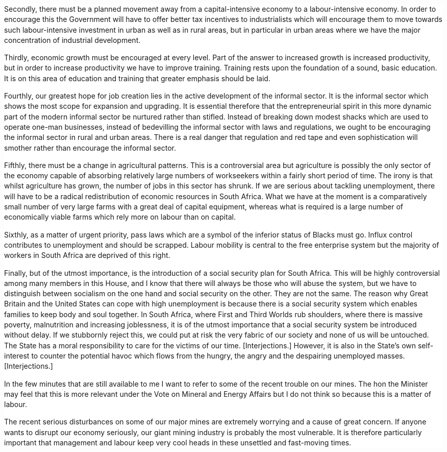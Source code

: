 <p>Secondly, there must be a planned movement away from a capital-intensive economy to a labour-intensive economy. In order to encourage this the Government will have to offer better tax incentives to industrialists which will encourage them to move towards such labour-intensive investment in urban as well as in rural areas, but in particular in urban areas where we have the major concentration of industrial development.</p>

<p>Thirdly, economic growth must be encouraged at every level. Part of the answer to increased growth is increased productivity, but in order to increase productivity we have to improve training. Training rests upon the foundation of a sound, basic education. It is on this area of education and training that greater emphasis should be laid.</p>

<p>Fourthly, our greatest hope for job creation lies in the active development of the informal sector. It is the informal sector which shows the most scope for expansion and upgrading. It is essential therefore that the entrepreneurial spirit in this more dynamic <span class="col_5115-5116" refersTo="page_1270"/>part of the modern informal sector be nurtured rather than stifled. Instead of breaking down modest shacks which are used to operate one-man businesses, instead of bedevilling the informal sector with laws and regulations, we ought to be encouraging the informal sector in rural and urban areas. There is a real danger that regulation and red tape and even sophistication will smother rather than encourage the informal sector.</p>

<p>Fifthly, there must be a change in agricultural patterns. This is a controversial area but agriculture is possibly the only sector of the economy capable of absorbing relatively large numbers of workseekers within a fairly short period of time. The irony is that whilst agriculture has grown, the number of jobs in this sector has shrunk. If we are serious about tackling unemployment, there will have to be a radical redistribution of economic resources in South Africa. What we have at the moment is a comparatively small number of very large farms with a great deal of capital equipment, whereas what is required is a large number of economically viable farms which rely more on labour than on capital.</p>

<p>Sixthly, as a matter of urgent priority, pass laws which are a symbol of the inferior status of Blacks must go. Influx control contributes to unemployment and should be scrapped. Labour mobility is central to the free enterprise system but the majority of workers in South Africa are deprived of this right.</p>

<p>Finally, but of the utmost importance, is the introduction of a social security plan for South Africa. This will be highly controversial among many members in this House, and I know that there will always be those who will abuse the system, but we have to distinguish between socialism on the one hand and social security on the other. They are not the same. The reason why Great Britain and the United States can cope with high unemployment is because there is a social security system which enables families to keep body and soul together. In South Africa, where First and Third Worlds rub shoulders, where there is massive poverty, malnutrition and increasing joblessness, it is of the utmost importance that a social security system be introduced without delay. If we stubbornly reject this, we could put at risk the very fabric of our society and none of us will be untouched. The State has a moral responsibility to care for the victims of our time. [Interjections.] However, it is also in the State&#x2019;s own self-interest to counter the potential havoc which flows from the hungry, the angry and the despairing unemployed masses. [Interjections.]</p>

<p>In the few minutes that are still available to me I want to refer to some of the recent trouble on our mines. The hon the Minister may feel that this is more relevant under the Vote on Mineral and Energy Affairs but I do not think so because this is a matter of labour.</p>

<p>The recent serious disturbances on some of our major mines are extremely worrying and a cause of great concern. If anyone wants to disrupt our economy seriously, our giant mining industry is probably the most vulnerable. It is therefore particularly important that management and labour keep very cool heads in these unsettled and fast-moving times.</p>
